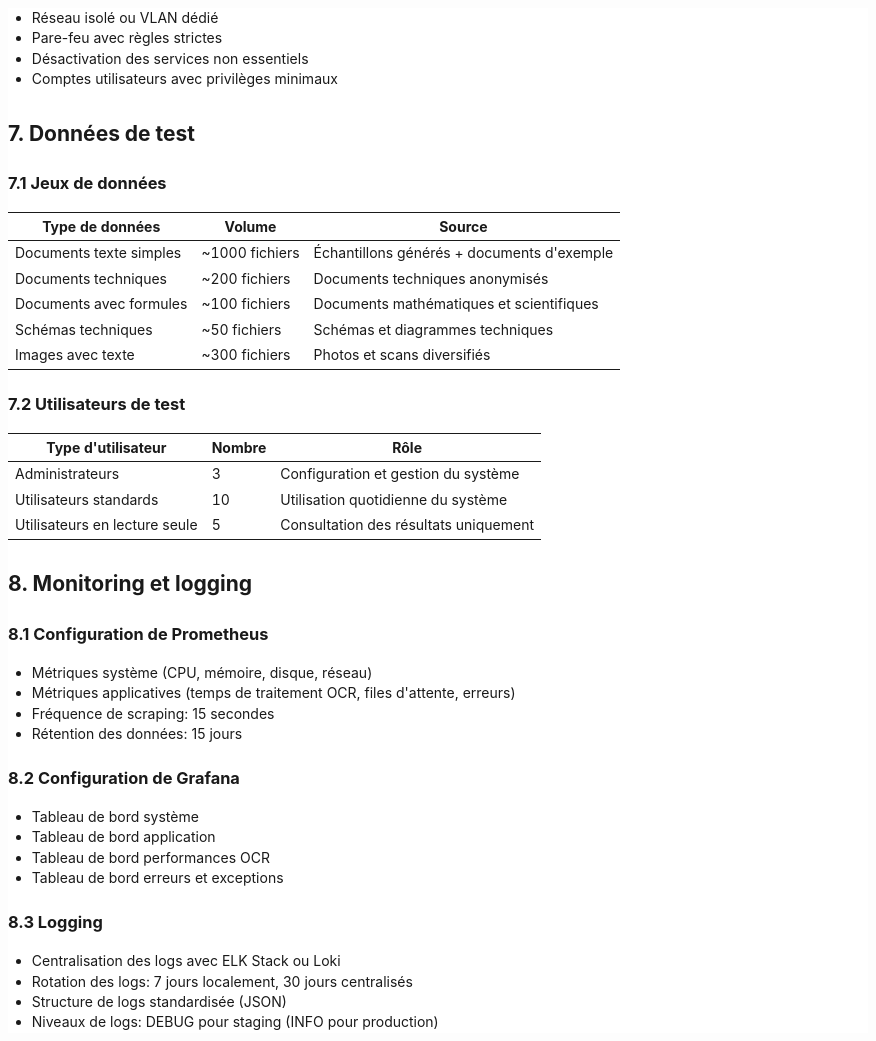 - Réseau isolé ou VLAN dédié
- Pare-feu avec règles strictes
- Désactivation des services non essentiels
- Comptes utilisateurs avec privilèges minimaux

## 7. Données de test

### 7.1 Jeux de données

| Type de données | Volume | Source |
|-----------------|--------|--------|
| Documents texte simples | ~1000 fichiers | Échantillons générés + documents d'exemple |
| Documents techniques | ~200 fichiers | Documents techniques anonymisés |
| Documents avec formules | ~100 fichiers | Documents mathématiques et scientifiques |
| Schémas techniques | ~50 fichiers | Schémas et diagrammes techniques |
| Images avec texte | ~300 fichiers | Photos et scans diversifiés |

### 7.2 Utilisateurs de test

| Type d'utilisateur | Nombre | Rôle |
|-------------------|--------|------|
| Administrateurs | 3 | Configuration et gestion du système |
| Utilisateurs standards | 10 | Utilisation quotidienne du système |
| Utilisateurs en lecture seule | 5 | Consultation des résultats uniquement |

## 8. Monitoring et logging

### 8.1 Configuration de Prometheus

- Métriques système (CPU, mémoire, disque, réseau)
- Métriques applicatives (temps de traitement OCR, files d'attente, erreurs)
- Fréquence de scraping: 15 secondes
- Rétention des données: 15 jours

### 8.2 Configuration de Grafana

- Tableau de bord système
- Tableau de bord application
- Tableau de bord performances OCR
- Tableau de bord erreurs et exceptions

### 8.3 Logging

- Centralisation des logs avec ELK Stack ou Loki
- Rotation des logs: 7 jours localement, 30 jours centralisés
- Structure de logs standardisée (JSON)
- Niveaux de logs: DEBUG pour staging (INFO pour production)
